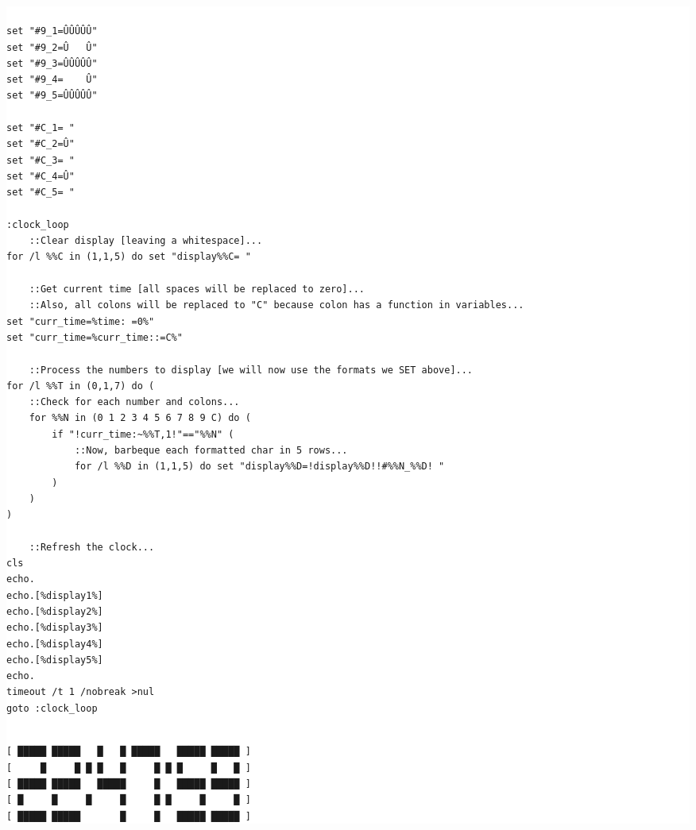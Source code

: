 ```

set "#9_1=ÛÛÛÛÛ"
set "#9_2=Û   Û"
set "#9_3=ÛÛÛÛÛ"
set "#9_4=    Û"
set "#9_5=ÛÛÛÛÛ"

set "#C_1= "
set "#C_2=Û"
set "#C_3= "
set "#C_4=Û"
set "#C_5= "

:clock_loop
	::Clear display [leaving a whitespace]...
for /l %%C in (1,1,5) do set "display%%C= "

	::Get current time [all spaces will be replaced to zero]...
	::Also, all colons will be replaced to "C" because colon has a function in variables...
set "curr_time=%time: =0%"
set "curr_time=%curr_time::=C%"

	::Process the numbers to display [we will now use the formats we SET above]...
for /l %%T in (0,1,7) do (
	::Check for each number and colons...
	for %%N in (0 1 2 3 4 5 6 7 8 9 C) do (
		if "!curr_time:~%%T,1!"=="%%N" (
			::Now, barbeque each formatted char in 5 rows...
			for /l %%D in (1,1,5) do set "display%%D=!display%%D!!#%%N_%%D! "
		)
	)
)

	::Refresh the clock...
cls
echo.
echo.[%display1%]
echo.[%display2%]
echo.[%display3%]
echo.[%display4%]
echo.[%display5%]
echo.
timeout /t 1 /nobreak >nul
goto :clock_loop
```

```txt

[ █████ █████   █   █ █████   █████ █████ ]
[     █     █ █ █   █     █ █ █     █   █ ]
[ █████ █████   █████     █   █████ █████ ]
[ █     █     █     █     █ █     █     █ ]
[ █████ █████       █     █   █████ █████ ]

```
